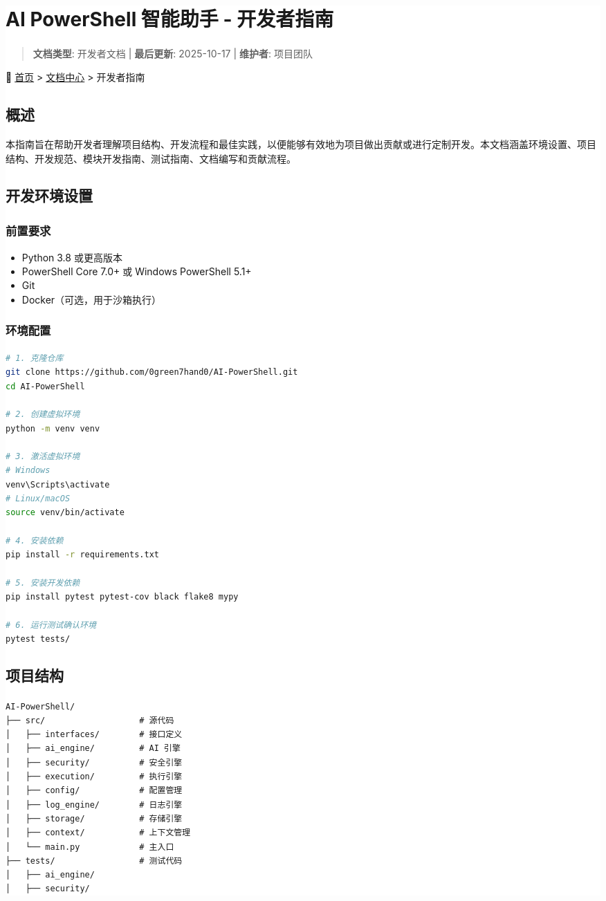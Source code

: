 

# AI PowerShell 智能助手 - 开发者指南

> **文档类型**: 开发者文档 | **最后更新**: 2025-10-17 | **维护者**: 项目团队

📍 [首页](../README.md) > [文档中心](README.md) > 开发者指南

## 概述

本指南旨在帮助开发者理解项目结构、开发流程和最佳实践，以便能够有效地为项目做出贡献或进行定制开发。本文档涵盖环境设置、项目结构、开发规范、模块开发指南、测试指南、文档编写和贡献流程。

## 开发环境设置

### 前置要求

- Python 3.8 或更高版本
- PowerShell Core 7.0+ 或 Windows PowerShell 5.1+
- Git
- Docker（可选，用于沙箱执行）

### 环境配置

```bash
# 1. 克隆仓库
git clone https://github.com/0green7hand0/AI-PowerShell.git
cd AI-PowerShell

# 2. 创建虚拟环境
python -m venv venv

# 3. 激活虚拟环境
# Windows
venv\Scripts\activate
# Linux/macOS
source venv/bin/activate

# 4. 安装依赖
pip install -r requirements.txt

# 5. 安装开发依赖
pip install pytest pytest-cov black flake8 mypy

# 6. 运行测试确认环境
pytest tests/
```

## 项目结构

```
AI-PowerShell/
├── src/                   # 源代码
│   ├── interfaces/        # 接口定义
│   ├── ai_engine/         # AI 引擎
│   ├── security/          # 安全引擎
│   ├── execution/         # 执行引擎
│   ├── config/            # 配置管理
│   ├── log_engine/        # 日志引擎
│   ├── storage/           # 存储引擎
│   ├── context/           # 上下文管理
│   └── main.py            # 主入口
├── tests/                 # 测试代码
│   ├── ai_engine/
│   ├── security/
```